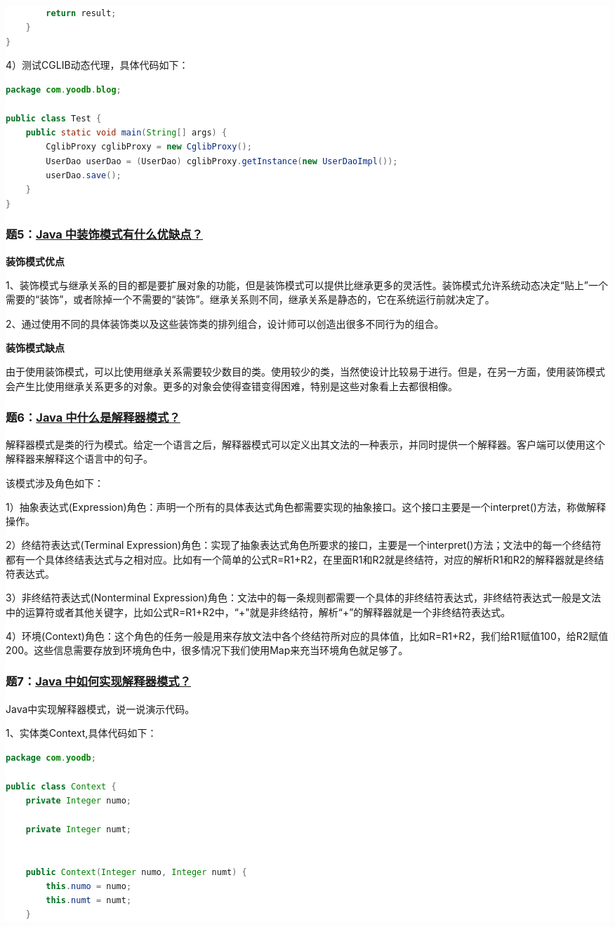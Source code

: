 ```java
		return result;
	}
}
```

4）测试CGLIB动态代理，具体代码如下：

```java
package com.yoodb.blog;

public class Test {
    public static void main(String[] args) {
        CglibProxy cglibProxy = new CglibProxy();
        UserDao userDao = (UserDao) cglibProxy.getInstance(new UserDaoImpl());
        userDao.save();
    }
}
````

### 题5：[Java 中装饰模式有什么优缺点？](/docs/设计模式/设计模式经典面试题集锦，学会再也不怕面试了！.md#题5java-中装饰模式有什么优缺点)<br/>
**装饰模式优点**

1、装饰模式与继承关系的目的都是要扩展对象的功能，但是装饰模式可以提供比继承更多的灵活性。装饰模式允许系统动态决定“贴上”一个需要的“装饰”，或者除掉一个不需要的“装饰”。继承关系则不同，继承关系是静态的，它在系统运行前就决定了。

2、通过使用不同的具体装饰类以及这些装饰类的排列组合，设计师可以创造出很多不同行为的组合。

**装饰模式缺点**

由于使用装饰模式，可以比使用继承关系需要较少数目的类。使用较少的类，当然使设计比较易于进行。但是，在另一方面，使用装饰模式会产生比使用继承关系更多的对象。更多的对象会使得查错变得困难，特别是这些对象看上去都很相像。

### 题6：[Java 中什么是解释器模式？](/docs/设计模式/设计模式经典面试题集锦，学会再也不怕面试了！.md#题6java-中什么是解释器模式)<br/>
解释器模式是类的行为模式。给定一个语言之后，解释器模式可以定义出其文法的一种表示，并同时提供一个解释器。客户端可以使用这个解释器来解释这个语言中的句子。

该模式涉及角色如下：

1）抽象表达式(Expression)角色：声明一个所有的具体表达式角色都需要实现的抽象接口。这个接口主要是一个interpret()方法，称做解释操作。

2）终结符表达式(Terminal Expression)角色：实现了抽象表达式角色所要求的接口，主要是一个interpret()方法；文法中的每一个终结符都有一个具体终结表达式与之相对应。比如有一个简单的公式R=R1+R2，在里面R1和R2就是终结符，对应的解析R1和R2的解释器就是终结符表达式。

3）非终结符表达式(Nonterminal Expression)角色：文法中的每一条规则都需要一个具体的非终结符表达式，非终结符表达式一般是文法中的运算符或者其他关键字，比如公式R=R1+R2中，“+"就是非终结符，解析“+”的解释器就是一个非终结符表达式。

4）环境(Context)角色：这个角色的任务一般是用来存放文法中各个终结符所对应的具体值，比如R=R1+R2，我们给R1赋值100，给R2赋值200。这些信息需要存放到环境角色中，很多情况下我们使用Map来充当环境角色就足够了。

### 题7：[Java 中如何实现解释器模式？](/docs/设计模式/设计模式经典面试题集锦，学会再也不怕面试了！.md#题7java-中如何实现解释器模式)<br/>
Java中实现解释器模式，说一说演示代码。

1、实体类Context,具体代码如下：
```java
package com.yoodb;
 
public class Context {
    private Integer numo;
     
    private Integer numt;
     
 
    public Context(Integer numo, Integer numt) {
        this.numo = numo;
        this.numt = numt;
    }
```